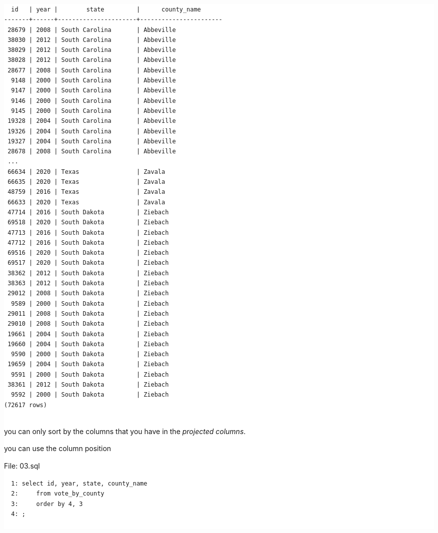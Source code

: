 ```
  id   | year |        state         |      county_name      
-------+------+----------------------+-----------------------
 28679 | 2008 | South Carolina       | Abbeville
 38030 | 2012 | South Carolina       | Abbeville
 38029 | 2012 | South Carolina       | Abbeville
 38028 | 2012 | South Carolina       | Abbeville
 28677 | 2008 | South Carolina       | Abbeville
  9148 | 2000 | South Carolina       | Abbeville
  9147 | 2000 | South Carolina       | Abbeville
  9146 | 2000 | South Carolina       | Abbeville
  9145 | 2000 | South Carolina       | Abbeville
 19328 | 2004 | South Carolina       | Abbeville
 19326 | 2004 | South Carolina       | Abbeville
 19327 | 2004 | South Carolina       | Abbeville
 28678 | 2008 | South Carolina       | Abbeville
 ...
 66634 | 2020 | Texas                | Zavala
 66635 | 2020 | Texas                | Zavala
 48759 | 2016 | Texas                | Zavala
 66633 | 2020 | Texas                | Zavala
 47714 | 2016 | South Dakota         | Ziebach
 69518 | 2020 | South Dakota         | Ziebach
 47713 | 2016 | South Dakota         | Ziebach
 47712 | 2016 | South Dakota         | Ziebach
 69516 | 2020 | South Dakota         | Ziebach
 69517 | 2020 | South Dakota         | Ziebach
 38362 | 2012 | South Dakota         | Ziebach
 38363 | 2012 | South Dakota         | Ziebach
 29012 | 2008 | South Dakota         | Ziebach
  9589 | 2000 | South Dakota         | Ziebach
 29011 | 2008 | South Dakota         | Ziebach
 29010 | 2008 | South Dakota         | Ziebach
 19661 | 2004 | South Dakota         | Ziebach
 19660 | 2004 | South Dakota         | Ziebach
  9590 | 2000 | South Dakota         | Ziebach
 19659 | 2004 | South Dakota         | Ziebach
  9591 | 2000 | South Dakota         | Ziebach
 38361 | 2012 | South Dakota         | Ziebach
  9592 | 2000 | South Dakota         | Ziebach
(72617 rows)


```

you can only sort by the columns that you have in the *projected columns*.

you can use the column position

File: 03.sql

```
  1: select id, year, state, county_name
  2:     from vote_by_county 
  3:     order by 4, 3
  4: ;


```
